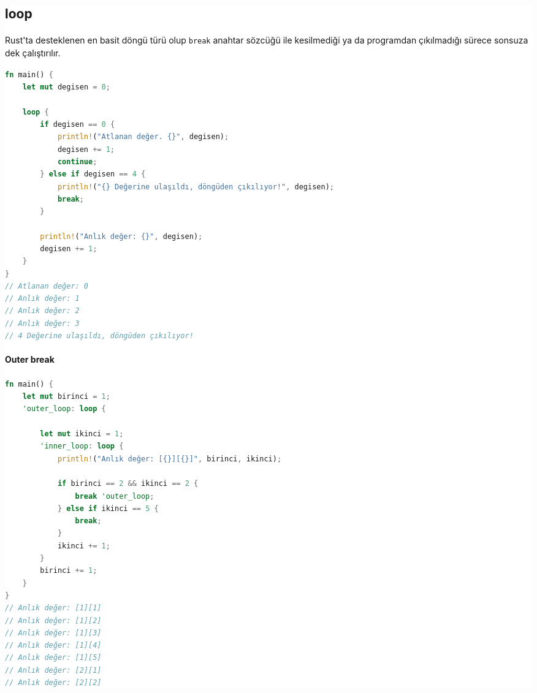## loop
Rust'ta desteklenen en basit döngü türü olup `break` anahtar sözcüğü ile kesilmediği ya da programdan çıkılmadığı sürece sonsuza dek çalıştırılır.

```Rust
fn main() {
    let mut degisen = 0;
    
    loop {
        if degisen == 0 {
            println!("Atlanan değer. {}", degisen);
            degisen += 1;
            continue;
        } else if degisen == 4 {
            println!("{} Değerine ulaşıldı, döngüden çıkılıyor!", degisen);
            break;
        }
        
        println!("Anlık değer: {}", degisen);
        degisen += 1;
    }
}
// Atlanan değer: 0
// Anlık değer: 1
// Anlık değer: 2
// Anlık değer: 3
// 4 Değerine ulaşıldı, döngüden çıkılıyor!
````

#### Outer break
```Rust
fn main() {
    let mut birinci = 1;
    'outer_loop: loop {
        
        let mut ikinci = 1;
        'inner_loop: loop {
            println!("Anlık değer: [{}][{}]", birinci, ikinci);
            
            if birinci == 2 && ikinci == 2 {
                break 'outer_loop;
            } else if ikinci == 5 {
                break;
            }
            ikinci += 1;
        }
        birinci += 1;
    }
}
// Anlık değer: [1][1]
// Anlık değer: [1][2]
// Anlık değer: [1][3]
// Anlık değer: [1][4]
// Anlık değer: [1][5]
// Anlık değer: [2][1]
// Anlık değer: [2][2]
````
